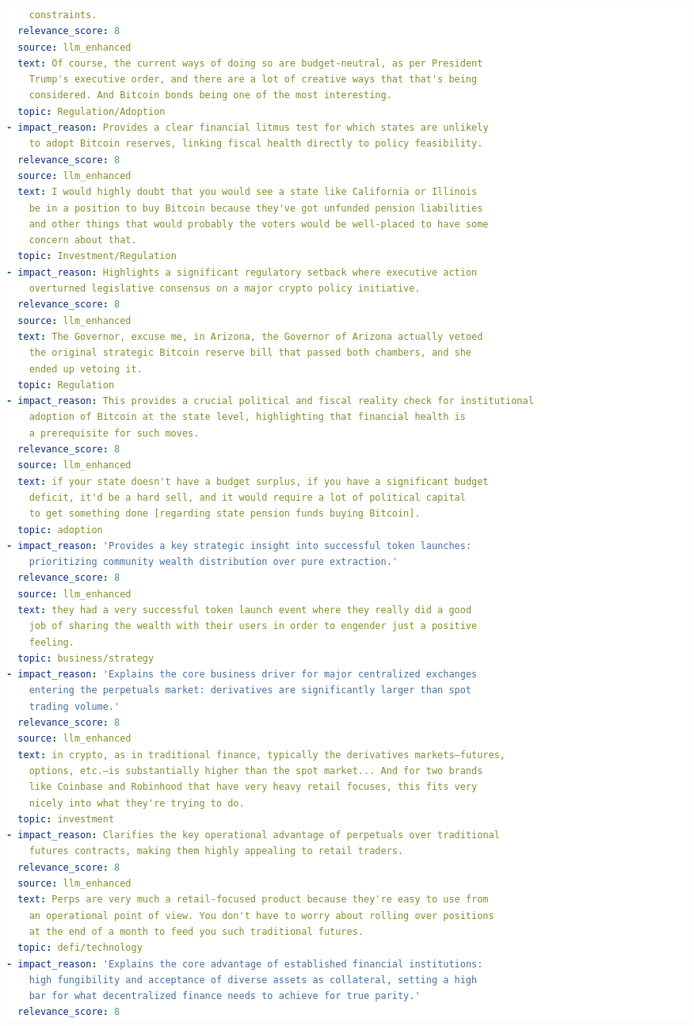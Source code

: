 ```yaml
    constraints.
  relevance_score: 8
  source: llm_enhanced
  text: Of course, the current ways of doing so are budget-neutral, as per President
    Trump's executive order, and there are a lot of creative ways that that's being
    considered. And Bitcoin bonds being one of the most interesting.
  topic: Regulation/Adoption
- impact_reason: Provides a clear financial litmus test for which states are unlikely
    to adopt Bitcoin reserves, linking fiscal health directly to policy feasibility.
  relevance_score: 8
  source: llm_enhanced
  text: I would highly doubt that you would see a state like California or Illinois
    be in a position to buy Bitcoin because they've got unfunded pension liabilities
    and other things that would probably the voters would be well-placed to have some
    concern about that.
  topic: Investment/Regulation
- impact_reason: Highlights a significant regulatory setback where executive action
    overturned legislative consensus on a major crypto policy initiative.
  relevance_score: 8
  source: llm_enhanced
  text: The Governor, excuse me, in Arizona, the Governor of Arizona actually vetoed
    the original strategic Bitcoin reserve bill that passed both chambers, and she
    ended up vetoing it.
  topic: Regulation
- impact_reason: This provides a crucial political and fiscal reality check for institutional
    adoption of Bitcoin at the state level, highlighting that financial health is
    a prerequisite for such moves.
  relevance_score: 8
  source: llm_enhanced
  text: if your state doesn't have a budget surplus, if you have a significant budget
    deficit, it'd be a hard sell, and it would require a lot of political capital
    to get something done [regarding state pension funds buying Bitcoin].
  topic: adoption
- impact_reason: 'Provides a key strategic insight into successful token launches:
    prioritizing community wealth distribution over pure extraction.'
  relevance_score: 8
  source: llm_enhanced
  text: they had a very successful token launch event where they really did a good
    job of sharing the wealth with their users in order to engender just a positive
    feeling.
  topic: business/strategy
- impact_reason: 'Explains the core business driver for major centralized exchanges
    entering the perpetuals market: derivatives are significantly larger than spot
    trading volume.'
  relevance_score: 8
  source: llm_enhanced
  text: in crypto, as in traditional finance, typically the derivatives markets—futures,
    options, etc.—is substantially higher than the spot market... And for two brands
    like Coinbase and Robinhood that have very heavy retail focuses, this fits very
    nicely into what they're trying to do.
  topic: investment
- impact_reason: Clarifies the key operational advantage of perpetuals over traditional
    futures contracts, making them highly appealing to retail traders.
  relevance_score: 8
  source: llm_enhanced
  text: Perps are very much a retail-focused product because they're easy to use from
    an operational point of view. You don't have to worry about rolling over positions
    at the end of a month to feed you such traditional futures.
  topic: defi/technology
- impact_reason: 'Explains the core advantage of established financial institutions:
    high fungibility and acceptance of diverse assets as collateral, setting a high
    bar for what decentralized finance needs to achieve for true parity.'
  relevance_score: 8
```